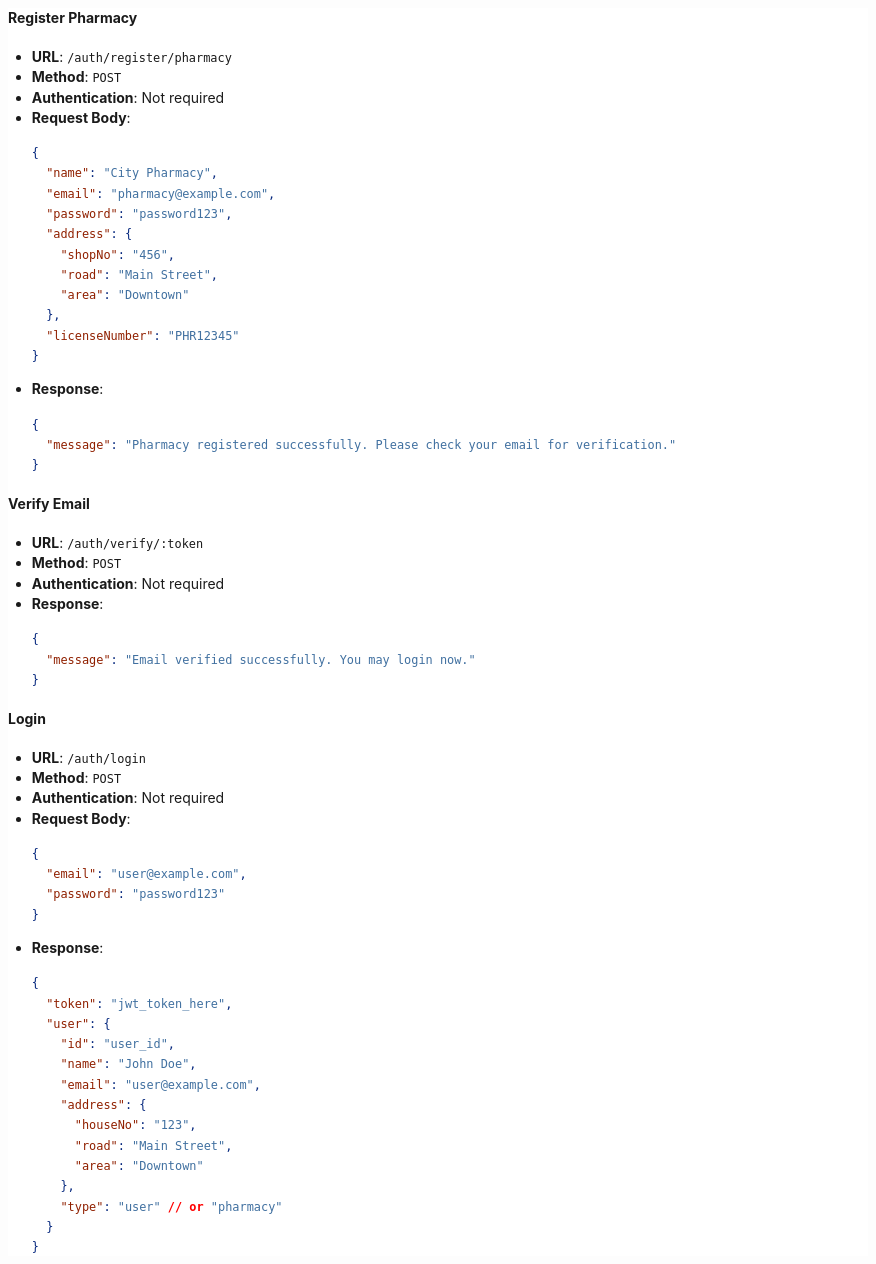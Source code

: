 #### Register Pharmacy

- **URL**: `/auth/register/pharmacy`
- **Method**: `POST`
- **Authentication**: Not required
- **Request Body**:
  ```json
  {
    "name": "City Pharmacy",
    "email": "pharmacy@example.com",
    "password": "password123",
    "address": {
      "shopNo": "456",
      "road": "Main Street",
      "area": "Downtown"
    },
    "licenseNumber": "PHR12345"
  }
  ```
- **Response**:
  ```json
  {
    "message": "Pharmacy registered successfully. Please check your email for verification."
  }
  ```

#### Verify Email

- **URL**: `/auth/verify/:token`
- **Method**: `POST`
- **Authentication**: Not required
- **Response**:
  ```json
  {
    "message": "Email verified successfully. You may login now."
  }
  ```

#### Login

- **URL**: `/auth/login`
- **Method**: `POST`
- **Authentication**: Not required
- **Request Body**:
  ```json
  {
    "email": "user@example.com",
    "password": "password123"
  }
  ```
- **Response**:
  ```json
  {
    "token": "jwt_token_here",
    "user": {
      "id": "user_id",
      "name": "John Doe",
      "email": "user@example.com",
      "address": {
        "houseNo": "123",
        "road": "Main Street",
        "area": "Downtown"
      },
      "type": "user" // or "pharmacy"
    }
  }
  ```